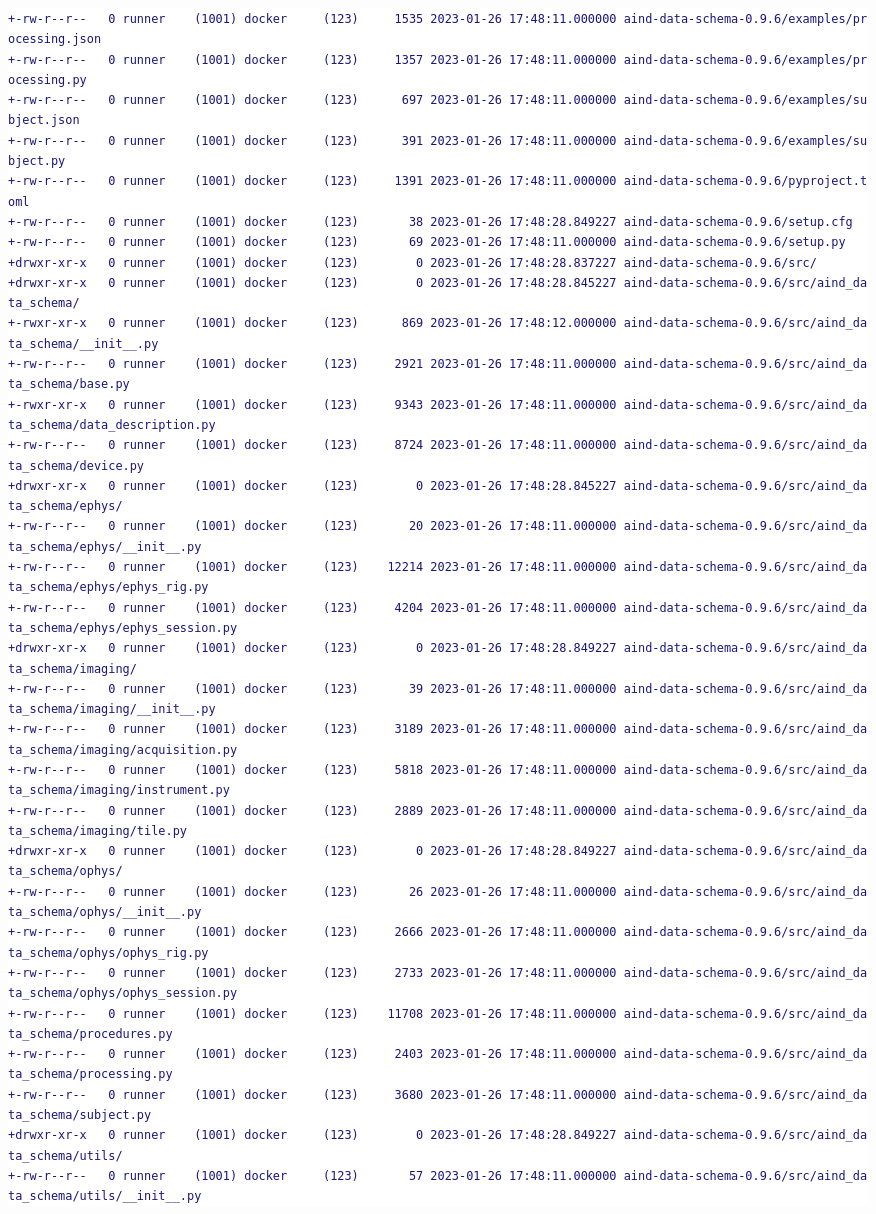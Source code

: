 ```diff
+-rw-r--r--   0 runner    (1001) docker     (123)     1535 2023-01-26 17:48:11.000000 aind-data-schema-0.9.6/examples/processing.json
+-rw-r--r--   0 runner    (1001) docker     (123)     1357 2023-01-26 17:48:11.000000 aind-data-schema-0.9.6/examples/processing.py
+-rw-r--r--   0 runner    (1001) docker     (123)      697 2023-01-26 17:48:11.000000 aind-data-schema-0.9.6/examples/subject.json
+-rw-r--r--   0 runner    (1001) docker     (123)      391 2023-01-26 17:48:11.000000 aind-data-schema-0.9.6/examples/subject.py
+-rw-r--r--   0 runner    (1001) docker     (123)     1391 2023-01-26 17:48:11.000000 aind-data-schema-0.9.6/pyproject.toml
+-rw-r--r--   0 runner    (1001) docker     (123)       38 2023-01-26 17:48:28.849227 aind-data-schema-0.9.6/setup.cfg
+-rw-r--r--   0 runner    (1001) docker     (123)       69 2023-01-26 17:48:11.000000 aind-data-schema-0.9.6/setup.py
+drwxr-xr-x   0 runner    (1001) docker     (123)        0 2023-01-26 17:48:28.837227 aind-data-schema-0.9.6/src/
+drwxr-xr-x   0 runner    (1001) docker     (123)        0 2023-01-26 17:48:28.845227 aind-data-schema-0.9.6/src/aind_data_schema/
+-rwxr-xr-x   0 runner    (1001) docker     (123)      869 2023-01-26 17:48:12.000000 aind-data-schema-0.9.6/src/aind_data_schema/__init__.py
+-rw-r--r--   0 runner    (1001) docker     (123)     2921 2023-01-26 17:48:11.000000 aind-data-schema-0.9.6/src/aind_data_schema/base.py
+-rwxr-xr-x   0 runner    (1001) docker     (123)     9343 2023-01-26 17:48:11.000000 aind-data-schema-0.9.6/src/aind_data_schema/data_description.py
+-rw-r--r--   0 runner    (1001) docker     (123)     8724 2023-01-26 17:48:11.000000 aind-data-schema-0.9.6/src/aind_data_schema/device.py
+drwxr-xr-x   0 runner    (1001) docker     (123)        0 2023-01-26 17:48:28.845227 aind-data-schema-0.9.6/src/aind_data_schema/ephys/
+-rw-r--r--   0 runner    (1001) docker     (123)       20 2023-01-26 17:48:11.000000 aind-data-schema-0.9.6/src/aind_data_schema/ephys/__init__.py
+-rw-r--r--   0 runner    (1001) docker     (123)    12214 2023-01-26 17:48:11.000000 aind-data-schema-0.9.6/src/aind_data_schema/ephys/ephys_rig.py
+-rw-r--r--   0 runner    (1001) docker     (123)     4204 2023-01-26 17:48:11.000000 aind-data-schema-0.9.6/src/aind_data_schema/ephys/ephys_session.py
+drwxr-xr-x   0 runner    (1001) docker     (123)        0 2023-01-26 17:48:28.849227 aind-data-schema-0.9.6/src/aind_data_schema/imaging/
+-rw-r--r--   0 runner    (1001) docker     (123)       39 2023-01-26 17:48:11.000000 aind-data-schema-0.9.6/src/aind_data_schema/imaging/__init__.py
+-rw-r--r--   0 runner    (1001) docker     (123)     3189 2023-01-26 17:48:11.000000 aind-data-schema-0.9.6/src/aind_data_schema/imaging/acquisition.py
+-rw-r--r--   0 runner    (1001) docker     (123)     5818 2023-01-26 17:48:11.000000 aind-data-schema-0.9.6/src/aind_data_schema/imaging/instrument.py
+-rw-r--r--   0 runner    (1001) docker     (123)     2889 2023-01-26 17:48:11.000000 aind-data-schema-0.9.6/src/aind_data_schema/imaging/tile.py
+drwxr-xr-x   0 runner    (1001) docker     (123)        0 2023-01-26 17:48:28.849227 aind-data-schema-0.9.6/src/aind_data_schema/ophys/
+-rw-r--r--   0 runner    (1001) docker     (123)       26 2023-01-26 17:48:11.000000 aind-data-schema-0.9.6/src/aind_data_schema/ophys/__init__.py
+-rw-r--r--   0 runner    (1001) docker     (123)     2666 2023-01-26 17:48:11.000000 aind-data-schema-0.9.6/src/aind_data_schema/ophys/ophys_rig.py
+-rw-r--r--   0 runner    (1001) docker     (123)     2733 2023-01-26 17:48:11.000000 aind-data-schema-0.9.6/src/aind_data_schema/ophys/ophys_session.py
+-rw-r--r--   0 runner    (1001) docker     (123)    11708 2023-01-26 17:48:11.000000 aind-data-schema-0.9.6/src/aind_data_schema/procedures.py
+-rw-r--r--   0 runner    (1001) docker     (123)     2403 2023-01-26 17:48:11.000000 aind-data-schema-0.9.6/src/aind_data_schema/processing.py
+-rw-r--r--   0 runner    (1001) docker     (123)     3680 2023-01-26 17:48:11.000000 aind-data-schema-0.9.6/src/aind_data_schema/subject.py
+drwxr-xr-x   0 runner    (1001) docker     (123)        0 2023-01-26 17:48:28.849227 aind-data-schema-0.9.6/src/aind_data_schema/utils/
+-rw-r--r--   0 runner    (1001) docker     (123)       57 2023-01-26 17:48:11.000000 aind-data-schema-0.9.6/src/aind_data_schema/utils/__init__.py
```